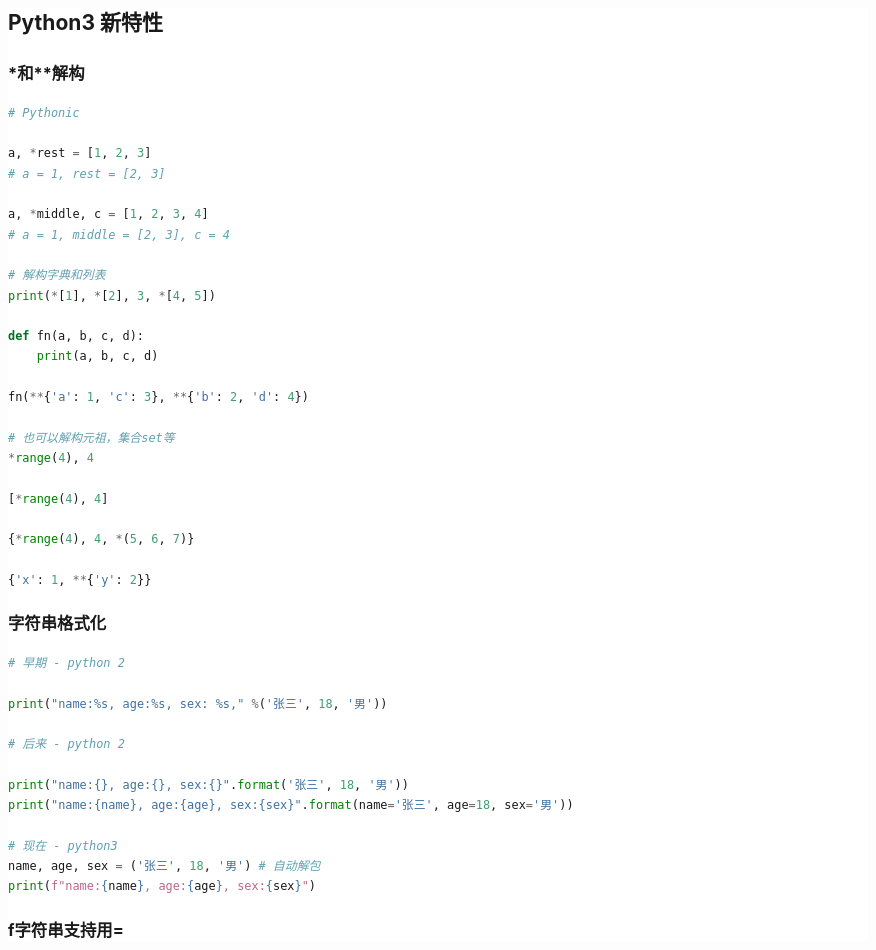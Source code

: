 ```python
```

## Python3 新特性

### \*和\*\*解构

```python
# Pythonic

a, *rest = [1, 2, 3]
# a = 1, rest = [2, 3]

a, *middle, c = [1, 2, 3, 4]
# a = 1, middle = [2, 3], c = 4

# 解构字典和列表
print(*[1], *[2], 3, *[4, 5])

def fn(a, b, c, d):
    print(a, b, c, d)

fn(**{'a': 1, 'c': 3}, **{'b': 2, 'd': 4})

# 也可以解构元祖，集合set等
*range(4), 4

[*range(4), 4]

{*range(4), 4, *(5, 6, 7)}

{'x': 1, **{'y': 2}}
```

### 字符串格式化

```python
# 早期 - python 2

print("name:%s, age:%s, sex: %s," %('张三', 18, '男'))

# 后来 - python 2

print("name:{}, age:{}, sex:{}".format('张三', 18, '男'))
print("name:{name}, age:{age}, sex:{sex}".format(name='张三', age=18, sex='男'))

# 现在 - python3
name, age, sex = ('张三', 18, '男') # 自动解包
print(f"name:{name}, age:{age}, sex:{sex}")
```

### f字符串支持用=
